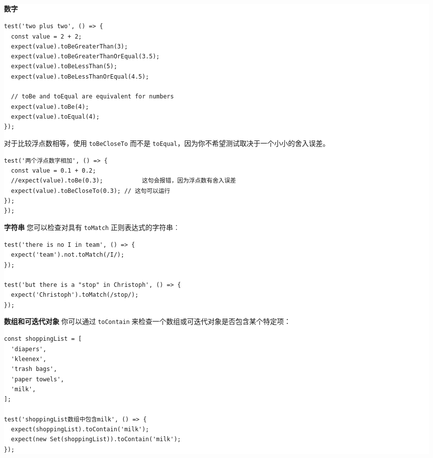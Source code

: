 ```text
```

**数字**

```text
test('two plus two', () => {
  const value = 2 + 2;
  expect(value).toBeGreaterThan(3);
  expect(value).toBeGreaterThanOrEqual(3.5);
  expect(value).toBeLessThan(5);
  expect(value).toBeLessThanOrEqual(4.5);

  // toBe and toEqual are equivalent for numbers
  expect(value).toBe(4);
  expect(value).toEqual(4);
});
```
对于比较浮点数相等，使用 `toBeCloseTo` 而不是 `toEqual`，因为你不希望测试取决于一个小小的舍入误差。
```text
test('两个浮点数字相加', () => {
  const value = 0.1 + 0.2;
  //expect(value).toBe(0.3);           这句会报错，因为浮点数有舍入误差
  expect(value).toBeCloseTo(0.3); // 这句可以运行
});
});
```

**字符串**
您可以检查对具有 `toMatch` 正则表达式的字符串︰
```text
test('there is no I in team', () => {
  expect('team').not.toMatch(/I/);
});

test('but there is a "stop" in Christoph', () => {
  expect('Christoph').toMatch(/stop/);
});
```

**数组和可迭代对象**
你可以通过 `toContain` 来检查一个数组或可迭代对象是否包含某个特定项：
```text
const shoppingList = [
  'diapers',
  'kleenex',
  'trash bags',
  'paper towels',
  'milk',
];

test('shoppingList数组中包含milk', () => {
  expect(shoppingList).toContain('milk');
  expect(new Set(shoppingList)).toContain('milk');
});
```
